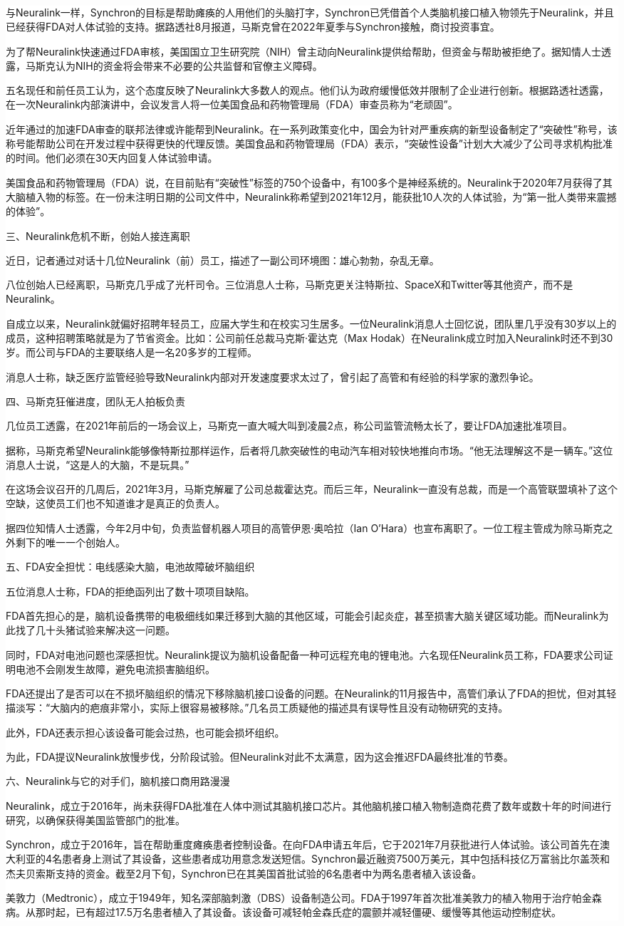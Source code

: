 与Neuralink一样，Synchron的目标是帮助瘫痪的人用他们的头脑打字，Synchron已凭借首个人类脑机接口植入物领先于Neuralink，并且已经获得FDA对人体试验的支持。据路透社8月报道，马斯克曾在2022年夏季与Synchron接触，商讨投资事宜。

为了帮Neuralink快速通过FDA审核，美国国立卫生研究院（NIH）曾主动向Neuralink提供给帮助，但资金与帮助被拒绝了。据知情人士透露，马斯克认为NIH的资金将会带来不必要的公共监督和官僚主义障碍。

五名现任和前任员工认为，这个态度反映了Neuralink大多数人的观点。他们认为政府缓慢低效并限制了企业进行创新。根据路透社透露，在一次Neuralink内部演讲中，会议发言人将一位美国食品和药物管理局（FDA）审查员称为“老顽固”。

近年通过的加速FDA审查的联邦法律或许能帮到Neuralink。在一系列政策变化中，国会为针对严重疾病的新型设备制定了“突破性”称号，该称号能帮助公司在开发过程中获得更快的代理反馈。美国食品和药物管理局（FDA）表示，“突破性设备”计划大大减少了公司寻求机构批准的时间。他们必须在30天内回复人体试验申请。

美国食品和药物管理局（FDA）说，在目前贴有“突破性”标签的750个设备中，有100多个是神经系统的。Neuralink于2020年7月获得了其大脑植入物的标签。在一份未注明日期的公司文件中，Neuralink称希望到2021年12月，能获批10人次的人体试验，为“第一批人类带来震撼的体验”。

三、Neuralink危机不断，创始人接连离职

近日，记者通过对话十几位Neuralink（前）员工，描述了一副公司环境图：雄心勃勃，杂乱无章。

八位创始人已经离职，马斯克几乎成了光杆司令。三位消息人士称，马斯克更关注特斯拉、SpaceX和Twitter等其他资产，而不是Neuralink。

自成立以来，Neuralink就偏好招聘年轻员工，应届大学生和在校实习生居多。一位Neuralink消息人士回忆说，团队里几乎没有30岁以上的成员，这种招聘策略就是为了节省资金。比如：公司前任总裁马克斯·霍达克（Max
Hodak）在Neuralink成立时加入Neuralink时还不到30岁。而公司与FDA的主要联络人是一名20多岁的工程师。

消息人士称，缺乏医疗监管经验导致Neuralink内部对开发速度要求太过了，曾引起了高管和有经验的科学家的激烈争论。

四、马斯克狂催进度，团队无人拍板负责

几位员工透露，在2021年前后的一场会议上，马斯克一直大喊大叫到凌晨2点，称公司监管流畅太长了，要让FDA加速批准项目。

据称，马斯克希望Neuralink能够像特斯拉那样运作，后者将几款突破性的电动汽车相对较快地推向市场。“他无法理解这不是一辆车。”这位消息人士说，“这是人的大脑，不是玩具。”

在这场会议召开的几周后，2021年3月，马斯克解雇了公司总裁霍达克。而后三年，Neuralink一直没有总裁，而是一个高管联盟填补了这个空缺，这使员工们也不知道谁才是真正的负责人。

据四位知情人士透露，今年2月中旬，负责监督机器人项目的高管伊恩·奥哈拉（Ian
O’Hara）也宣布离职了。一位工程主管成为除马斯克之外剩下的唯一一个创始人。

五、FDA安全担忧：电线感染大脑，电池故障破坏脑组织

五位消息人士称，FDA的拒绝函列出了数十项项目缺陷。

FDA首先担心的是，脑机设备携带的电极细线如果迁移到大脑的其他区域，可能会引起炎症，甚至损害大脑关键区域功能。而Neuralink为此找了几十头猪试验来解决这一问题。

同时，FDA对电池问题也深感担忧。Neuralink提议为脑机设备配备一种可远程充电的锂电池。六名现任Neuralink员工称，FDA要求公司证明电池不会刚发生故障，避免电流损害脑组织。

FDA还提出了是否可以在不损坏脑组织的情况下移除脑机接口设备的问题。在Neuralink的11月报告中，高管们承认了FDA的担忧，但对其轻描淡写：“大脑内的疤痕非常小，实际上很容易被移除。”几名员工质疑他的描述具有误导性且没有动物研究的支持。

此外，FDA还表示担心该设备可能会过热，也可能会损坏组织。

为此，FDA提议Neuralink放慢步伐，分阶段试验。但Neuralink对此不太满意，因为这会推迟FDA最终批准的节奏。

六、Neuralink与它的对手们，脑机接口商用路漫漫

Neuralink，成立于2016年，尚未获得FDA批准在人体中测试其脑机接口芯片。其他脑机接口植入物制造商花费了数年或数十年的时间进行研究，以确保获得美国监管部门的批准。

Synchron，成立于2016年，旨在帮助重度瘫痪患者控制设备。在向FDA申请五年后，它于2021年7月获批进行人体试验。该公司首先在澳大利亚的4名患者身上测试了其设备，这些患者成功用意念发送短信。Synchron最近融资7500万美元，其中包括科技亿万富翁比尔盖茨和杰夫贝索斯支持的资金。截至2月下旬，Synchron已在其美国首批试验的6名患者中为两名患者植入该设备。

美敦力（Medtronic），成立于1949年，知名深部脑刺激（DBS）设备制造公司。FDA于1997年首次批准美敦力的植入物用于治疗帕金森病。从那时起，已有超过17.5万名患者植入了其设备。该设备可减轻帕金森氏症的震颤并减轻僵硬、缓慢等其他运动控制症状。
